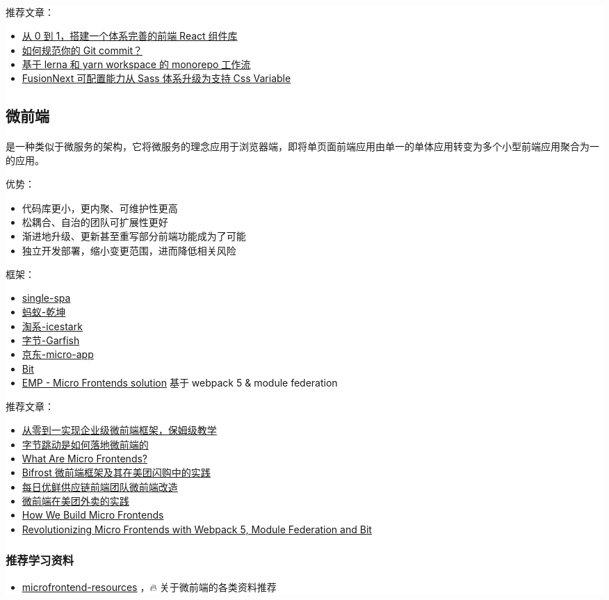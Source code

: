 推荐文章：

- [从 0 到 1，搭建一个体系完善的前端 React 组件库](https://link.juejin.cn/?target=https%3A%2F%2Fwww.infoq.cn%2Farticle%2Fi4q9ybdmxzmu8eex8qvh)
- [如何规范你的 Git commit？](https://link.juejin.cn/?target=https%3A%2F%2Fzhuanlan.zhihu.com%2Fp%2F182553920)
- [基于 lerna 和 yarn workspace 的 monorepo 工作流](https://link.juejin.cn/?target=https%3A%2F%2Fzhuanlan.zhihu.com%2Fp%2F71385053)
- [FusionNext 可配置能力从 Sass 体系升级为支持 Css Variable](https://link.juejin.cn/?target=https%3A%2F%2Fzhuanlan.zhihu.com%2Fp%2F257159028)

## 微前端

是一种类似于微服务的架构，它将微服务的理念应用于浏览器端，即将单页面前端应用由单一的单体应用转变为多个小型前端应用聚合为一的应用。

优势：

- 代码库更小，更内聚、可维护性更高
- 松耦合、自治的团队可扩展性更好
- 渐进地升级、更新甚至重写部分前端功能成为了可能
- 独立开发部署，缩小变更范围，进而降低相关风险

框架：

- [single-spa](https://link.juejin.cn/?target=https%3A%2F%2Fsingle-spa.js.org%2F)
- [蚂蚁-乾坤](https://link.juejin.cn/?target=https%3A%2F%2Fgithub.com%2Fumijs%2Fqiankun)
- [淘系-icestark](https://link.juejin.cn/?target=https%3A%2F%2Fgithub.com%2Fice-lab%2Ficestark)
- [字节-Garfish](https://link.juejin.cn/?target=https%3A%2F%2Fgithub.com%2Fmodern-js-dev%2Fgarfish)
- [京东-micro-app](https://link.juejin.cn/?target=https%3A%2F%2Fgithub.com%2Fmicro-zoe%2Fmicro-app)
- [Bit](https://link.juejin.cn/?target=https%3A%2F%2Fbit.dev)
- [EMP - Micro Frontends solution](https://link.juejin.cn/?target=https%3A%2F%2Fgithub.com%2FefoxTeam%2Femp) 基于 webpack 5 & module federation

推荐文章：

- [从零到一实现企业级微前端框架，保姆级教学](https://juejin.cn/post/7004661323124441102)
- [字节跳动是如何落地微前端的](https://link.juejin.cn/?target=https%3A%2F%2Fmp.weixin.qq.com%2Fs%2FL9wbfNG5fTXF5bx7dcgj4Q)
- [What Are Micro Frontends?](https://link.juejin.cn/?target=https%3A%2F%2Flivebook.manning.com%2Fbook%2Fmicro-frontends-in-action%2Fchapter-1%2Fv-4%2F)
- [Bifrost 微前端框架及其在美团闪购中的实践](https://link.juejin.cn/?target=https%3A%2F%2Ftech.meituan.com%2F2019%2F12%2F26%2Fmeituan-bifrost.html)
- [每日优鲜供应链前端团队微前端改造](https://juejin.cn/post/6844903943873675271)
- [微前端在美团外卖的实践](https://link.juejin.cn/?target=https%3A%2F%2Ftech.meituan.com%2F2020%2F02%2F27%2Fmeituan-waimai-micro-frontends-practice.html)
- [How We Build Micro Frontends](https://link.juejin.cn/?target=https%3A%2F%2Fblog.bitsrc.io%2Fhow-we-build-micro-front-ends-d3eeeac0acfc)
- [Revolutionizing Micro Frontends with Webpack 5, Module Federation and Bit](https://link.juejin.cn/?target=https%3A%2F%2Fblog.bitsrc.io%2Frevolutionizing-micro-frontends-with-webpack-5-module-federation-and-bit-99ff81ceb0)

### 推荐学习资料

- [microfrontend-resources](https://link.juejin.cn/?target=https%3A%2F%2Fgithub.com%2Fbillyjov%2Fmicrofrontend-resources) ，🔥 关于微前端的各类资料推荐
